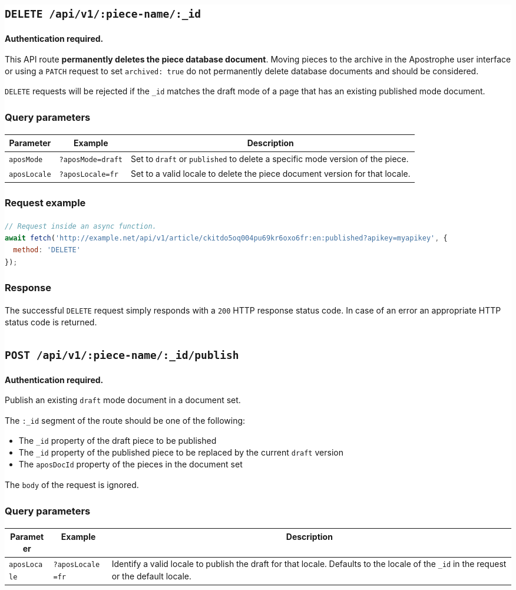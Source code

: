 ## `DELETE /api/v1/:piece-name/:_id`

**Authentication required.**

This API route **permanently deletes the piece database document**. Moving pieces to the archive in the Apostrophe user interface or using a `PATCH` request to set `archived: true` do not permanently delete database documents and should be considered.

`DELETE` requests will be rejected if the `_id` matches the draft mode of a page that has an existing published mode document.

### Query parameters

| Parameter | Example | Description |
|----------|------|-------------|
|`aposMode` | `?aposMode=draft` | Set to `draft` or `published` to delete a specific mode version of the piece. |
|`aposLocale` | `?aposLocale=fr` | Set to a valid locale to delete the piece document version for that locale. |




### Request example

```javascript
// Request inside an async function.
await fetch('http://example.net/api/v1/article/ckitdo5oq004pu69kr6oxo6fr:en:published?apikey=myapikey', {
  method: 'DELETE'
});
```

### Response

The successful `DELETE` request simply responds with a `200` HTTP response status code. In case of an error an appropriate HTTP status code is returned.

## `POST /api/v1/:piece-name/:_id/publish`

**Authentication required.**

Publish an existing `draft` mode document in a document set.

The `:_id` segment of the route should be one of the following:
- The `_id` property of the draft piece to be published
- The `_id` property of the published piece to be replaced by the current `draft` version
- The `aposDocId` property of the pieces in the document set

The `body` of the request is ignored.

### Query parameters

| Parameter | Example | Description |
|----------|------|-------------|
|`aposLocale` | `?aposLocale=fr` | Identify a valid locale to publish the draft for that locale. Defaults to the locale of the `_id` in the request or the default locale. |

